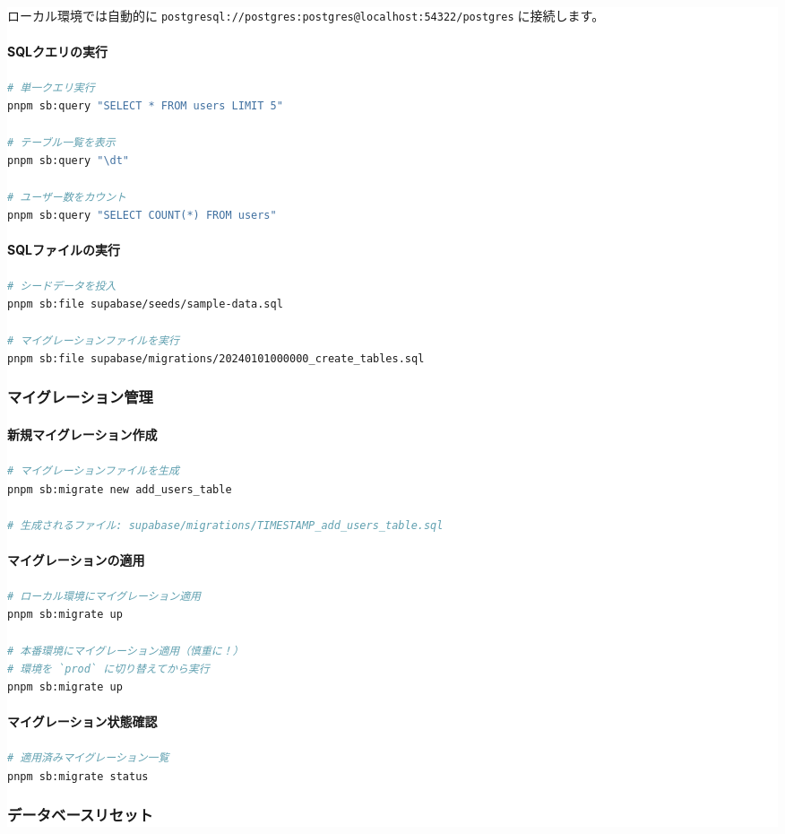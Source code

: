 ローカル環境では自動的に `postgresql://postgres:postgres@localhost:54322/postgres` に接続します。

#### SQLクエリの実行

```bash
# 単一クエリ実行
pnpm sb:query "SELECT * FROM users LIMIT 5"

# テーブル一覧を表示
pnpm sb:query "\dt"

# ユーザー数をカウント
pnpm sb:query "SELECT COUNT(*) FROM users"
```

#### SQLファイルの実行

```bash
# シードデータを投入
pnpm sb:file supabase/seeds/sample-data.sql

# マイグレーションファイルを実行
pnpm sb:file supabase/migrations/20240101000000_create_tables.sql
```

### マイグレーション管理

#### 新規マイグレーション作成

```bash
# マイグレーションファイルを生成
pnpm sb:migrate new add_users_table

# 生成されるファイル: supabase/migrations/TIMESTAMP_add_users_table.sql
```

#### マイグレーションの適用

```bash
# ローカル環境にマイグレーション適用
pnpm sb:migrate up

# 本番環境にマイグレーション適用（慎重に！）
# 環境を `prod` に切り替えてから実行
pnpm sb:migrate up
```

#### マイグレーション状態確認

```bash
# 適用済みマイグレーション一覧
pnpm sb:migrate status
```

### データベースリセット
